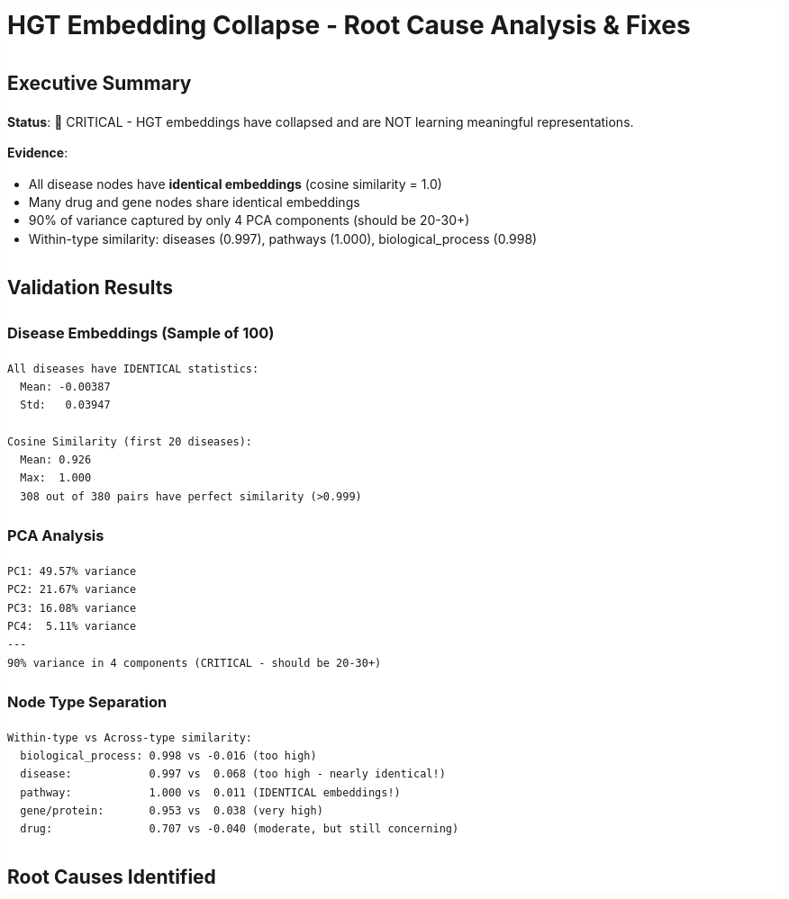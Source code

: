 # HGT Embedding Collapse - Root Cause Analysis & Fixes

## Executive Summary

**Status**: 🚨 CRITICAL - HGT embeddings have collapsed and are NOT learning meaningful representations.

**Evidence**:
- All disease nodes have **identical embeddings** (cosine similarity = 1.0)
- Many drug and gene nodes share identical embeddings
- 90% of variance captured by only 4 PCA components (should be 20-30+)
- Within-type similarity: diseases (0.997), pathways (1.000), biological_process (0.998)

## Validation Results

### Disease Embeddings (Sample of 100)
```
All diseases have IDENTICAL statistics:
  Mean: -0.00387
  Std:   0.03947

Cosine Similarity (first 20 diseases):
  Mean: 0.926
  Max:  1.000
  308 out of 380 pairs have perfect similarity (>0.999)
```

### PCA Analysis
```
PC1: 49.57% variance
PC2: 21.67% variance
PC3: 16.08% variance
PC4:  5.11% variance
---
90% variance in 4 components (CRITICAL - should be 20-30+)
```

### Node Type Separation
```
Within-type vs Across-type similarity:
  biological_process: 0.998 vs -0.016 (too high)
  disease:            0.997 vs  0.068 (too high - nearly identical!)
  pathway:            1.000 vs  0.011 (IDENTICAL embeddings!)
  gene/protein:       0.953 vs  0.038 (very high)
  drug:               0.707 vs -0.040 (moderate, but still concerning)
```

## Root Causes Identified
